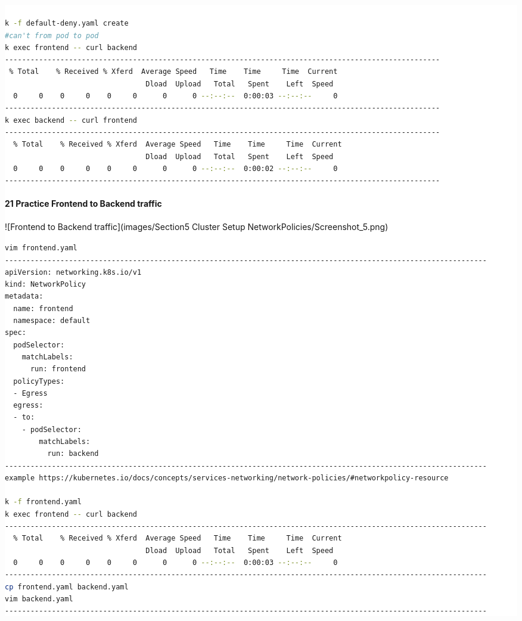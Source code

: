 ```sh

k -f default-deny.yaml create
#can't from pod to pod
k exec frontend -- curl backend
------------------------------------------------------------------------------------------------------
 % Total    % Received % Xferd  Average Speed   Time    Time     Time  Current
                                 Dload  Upload   Total   Spent    Left  Speed
  0     0    0     0    0     0      0      0 --:--:--  0:00:03 --:--:--     0
------------------------------------------------------------------------------------------------------
k exec backend -- curl frontend
------------------------------------------------------------------------------------------------------
  % Total    % Received % Xferd  Average Speed   Time    Time     Time  Current
                                 Dload  Upload   Total   Spent    Left  Speed
  0     0    0     0    0     0      0      0 --:--:--  0:00:02 --:--:--     0
------------------------------------------------------------------------------------------------------
```

#### 21 Practice Frontend to Backend traffic

![Frontend to Backend traffic](images/Section5 Cluster Setup NetworkPolicies/Screenshot_5.png)

```sh
vim frontend.yaml
-----------------------------------------------------------------------------------------------------------------
apiVersion: networking.k8s.io/v1
kind: NetworkPolicy
metadata:
  name: frontend
  namespace: default
spec:
  podSelector:
    matchLabels:
      run: frontend
  policyTypes:
  - Egress
  egress:
  - to:
    - podSelector:
        matchLabels:
          run: backend
-----------------------------------------------------------------------------------------------------------------
example https://kubernetes.io/docs/concepts/services-networking/network-policies/#networkpolicy-resource

k -f frontend.yaml
k exec frontend -- curl backend
-----------------------------------------------------------------------------------------------------------------
  % Total    % Received % Xferd  Average Speed   Time    Time     Time  Current
                                 Dload  Upload   Total   Spent    Left  Speed
  0     0    0     0    0     0      0      0 --:--:--  0:00:03 --:--:--     0
-----------------------------------------------------------------------------------------------------------------
cp frontend.yaml backend.yaml
vim backend.yaml
-----------------------------------------------------------------------------------------------------------------
```